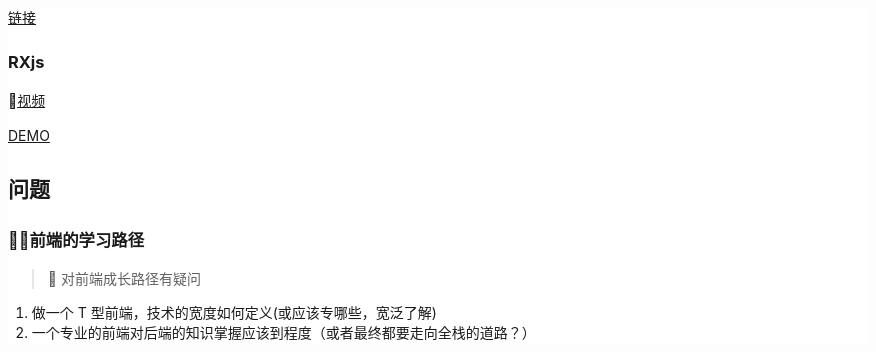 [链接](http://teahour.fm/)

### RXjs

[视频](https://www.youtube.com/watch?v=XRYN2xt11Ek)

[DEMO](http://js.jirengu.com/jebiq/2/edit?html,js,output)

## 问题

### 前端的学习路径

>  对前端成长路径有疑问

1. 做一个 T 型前端，技术的宽度如何定义(或应该专哪些，宽泛了解)
2. 一个专业的前端对后端的知识掌握应该到程度（或者最终都要走向全栈的道路？）
